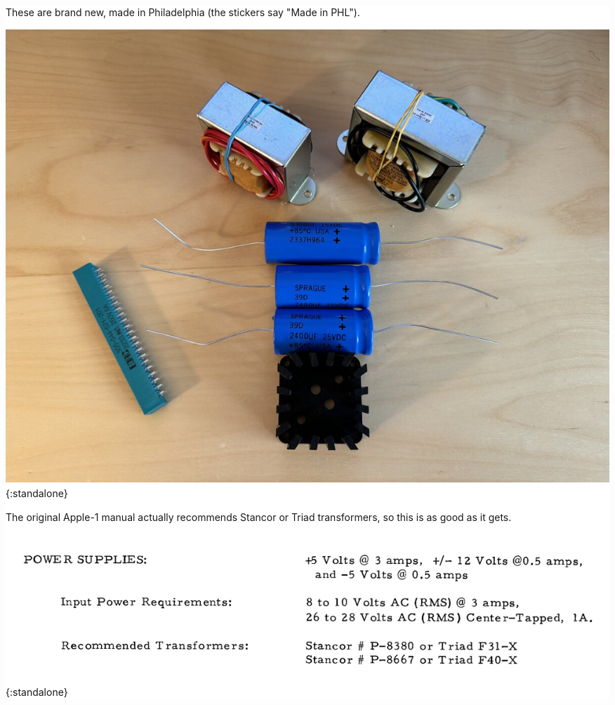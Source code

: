 These are brand new, made in Philadelphia (the stickers say "Made in PHL").

![Transformers and other items from Mouser](/assets/posts/apple1/2x/IMG_1230.jpg){:standalone}

 The original Apple-1 manual actually recommends Stancor or Triad transformers, so this is as good as it gets.

![Transformer requirements from the Apple-1 manual](/assets/posts/apple1/2x/power-supplies-requirements.jpg){:standalone}
